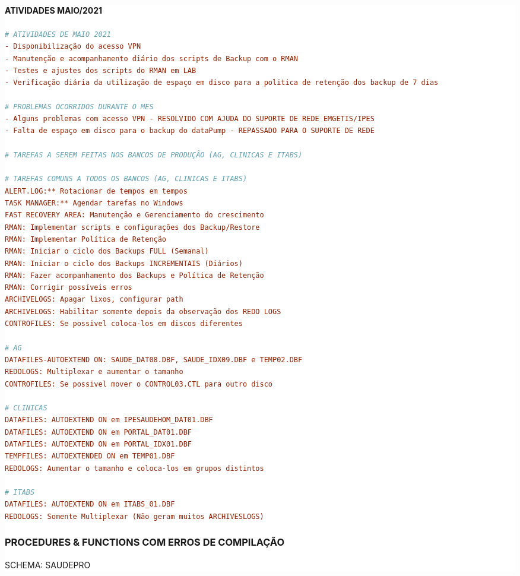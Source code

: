 #### ATIVIDADES MAIO/2021

```ini
# ATIVIDADES DE MAIO 2021
- Disponibilização do acesso VPN
- Manutenção e acompanhamento diário dos scripts de Backup com o RMAN
- Testes e ajustes dos scripts do RMAN em LAB
- Verificação diária da utilização de espaço em disco para a politica de retenção dos backup de 7 dias

# PROBLEMAS OCORRIDOS DURANTE O MES
- Alguns problemas com acesso VPN - RESOLVIDO COM AJUDA DO SUPORTE DE REDE EMGETIS/IPES
- Falta de espaço em disco para o backup do dataPump - REPASSADO PARA O SUPORTE DE REDE

# TAREFAS A SEREM FEITAS NOS BANCOS DE PRODUÇÃO (AG, CLINICAS E ITABS)

# TAREFAS COMUNS A TODOS OS BANCOS (AG, CLINICAS E ITABS)
ALERT.LOG:** Rotacionar de tempos em tempos
TASK MANAGER:** Agendar tarefas no Windows
FAST RECOVERY AREA: Manutenção e Gerenciamento do crescimento
RMAN: Implementar scripts e configurações dos Backup/Restore
RMAN: Implementar Política de Retenção
RMAN: Iniciar o ciclo dos Backups FULL (Semanal)
RMAN: Iniciar o ciclo dos Backups INCREMENTAIS (Diários)
RMAN: Fazer acompanhamento dos Backups e Política de Retenção
RMAN: Corrigir possíveis erros
ARCHIVELOGS: Apagar lixos, configurar path
ARCHIVELOGS: Habilitar somente depois da observação dos REDO LOGS
CONTROFILES: Se possivel coloca-los em discos diferentes

# AG
DATAFILES-AUTOEXTEND ON: SAUDE_DAT08.DBF, SAUDE_IDX09.DBF e TEMP02.DBF
REDOLOGS: Multiplexar e aumentar o tamanho
CONTROFILES: Se possivel mover o CONTROL03.CTL para outro disco

# CLINICAS
DATAFILES: AUTOEXTEND ON em IPESAUDEHOM_DAT01.DBF
DATAFILES: AUTOEXTEND ON em PORTAL_DAT01.DBF
DATAFILES: AUTOEXTEND ON em PORTAL_IDX01.DBF
TEMPFILES: AUTOEXTENDED ON em TEMP01.DBF
REDOLOGS: Aumentar o tamanho e coloca-los em grupos distintos

# ITABS
DATAFILES: AUTOEXTEND ON em ITABS_01.DBF
REDOLOGS: Somente Multiplexar (Não geram muitos ARCHIVESLOGS) 
```



### PROCEDURES & FUNCTIONS COM ERROS DE COMPILAÇÃO

SCHEMA: SAUDEPRO

